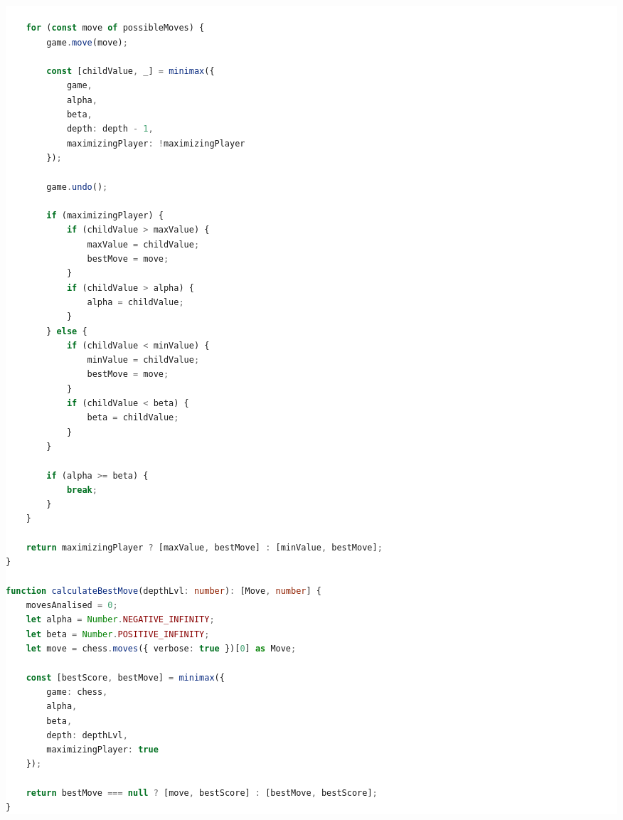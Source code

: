 ```typescript

	for (const move of possibleMoves) {
		game.move(move);

		const [childValue, _] = minimax({
			game,
			alpha,
			beta,
			depth: depth - 1,
			maximizingPlayer: !maximizingPlayer
		});

		game.undo();

		if (maximizingPlayer) {
			if (childValue > maxValue) {
				maxValue = childValue;
				bestMove = move;
			}
			if (childValue > alpha) {
				alpha = childValue;
			}
		} else {
			if (childValue < minValue) {
				minValue = childValue;
				bestMove = move;
			}
			if (childValue < beta) {
				beta = childValue;
			}
		}

		if (alpha >= beta) {
			break;
		}
	}

	return maximizingPlayer ? [maxValue, bestMove] : [minValue, bestMove];
}

function calculateBestMove(depthLvl: number): [Move, number] {
	movesAnalised = 0;
	let alpha = Number.NEGATIVE_INFINITY;
	let beta = Number.POSITIVE_INFINITY;
	let move = chess.moves({ verbose: true })[0] as Move;

	const [bestScore, bestMove] = minimax({
		game: chess,
		alpha,
		beta,
		depth: depthLvl,
		maximizingPlayer: true
	});

	return bestMove === null ? [move, bestScore] : [bestMove, bestScore];
}
```

